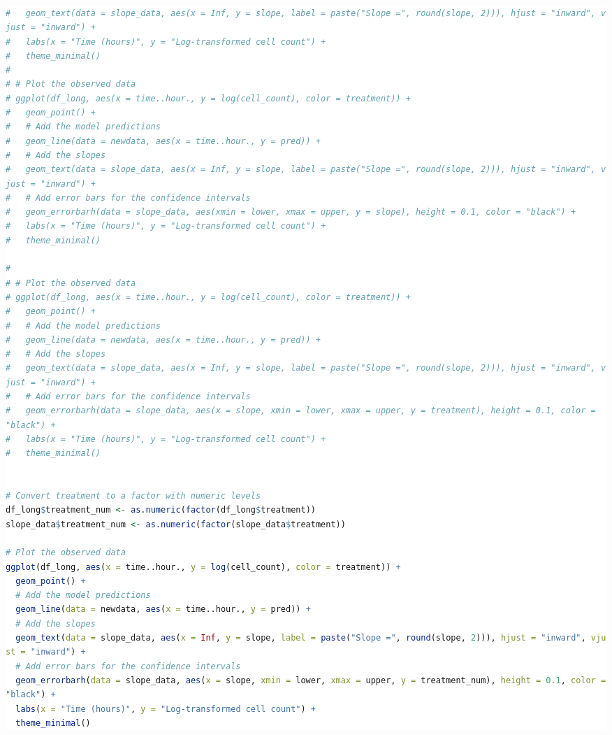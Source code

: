 ``` r
#   geom_text(data = slope_data, aes(x = Inf, y = slope, label = paste("Slope =", round(slope, 2))), hjust = "inward", vjust = "inward") +
#   labs(x = "Time (hours)", y = "Log-transformed cell count") +
#   theme_minimal()
# 
# # Plot the observed data
# ggplot(df_long, aes(x = time..hour., y = log(cell_count), color = treatment)) +
#   geom_point() +
#   # Add the model predictions
#   geom_line(data = newdata, aes(x = time..hour., y = pred)) +
#   # Add the slopes
#   geom_text(data = slope_data, aes(x = Inf, y = slope, label = paste("Slope =", round(slope, 2))), hjust = "inward", vjust = "inward") +
#   # Add error bars for the confidence intervals
#   geom_errorbarh(data = slope_data, aes(xmin = lower, xmax = upper, y = slope), height = 0.1, color = "black") +
#   labs(x = "Time (hours)", y = "Log-transformed cell count") +
#   theme_minimal()

# 
# # Plot the observed data
# ggplot(df_long, aes(x = time..hour., y = log(cell_count), color = treatment)) +
#   geom_point() +
#   # Add the model predictions
#   geom_line(data = newdata, aes(x = time..hour., y = pred)) +
#   # Add the slopes
#   geom_text(data = slope_data, aes(x = Inf, y = slope, label = paste("Slope =", round(slope, 2))), hjust = "inward", vjust = "inward") +
#   # Add error bars for the confidence intervals
#   geom_errorbarh(data = slope_data, aes(x = slope, xmin = lower, xmax = upper, y = treatment), height = 0.1, color = "black") +
#   labs(x = "Time (hours)", y = "Log-transformed cell count") +
#   theme_minimal()


# Convert treatment to a factor with numeric levels
df_long$treatment_num <- as.numeric(factor(df_long$treatment))
slope_data$treatment_num <- as.numeric(factor(slope_data$treatment))

# Plot the observed data
ggplot(df_long, aes(x = time..hour., y = log(cell_count), color = treatment)) +
  geom_point() +
  # Add the model predictions
  geom_line(data = newdata, aes(x = time..hour., y = pred)) +
  # Add the slopes
  geom_text(data = slope_data, aes(x = Inf, y = slope, label = paste("Slope =", round(slope, 2))), hjust = "inward", vjust = "inward") +
  # Add error bars for the confidence intervals
  geom_errorbarh(data = slope_data, aes(x = slope, xmin = lower, xmax = upper, y = treatment_num), height = 0.1, color = "black") +
  labs(x = "Time (hours)", y = "Log-transformed cell count") +
  theme_minimal()
```
